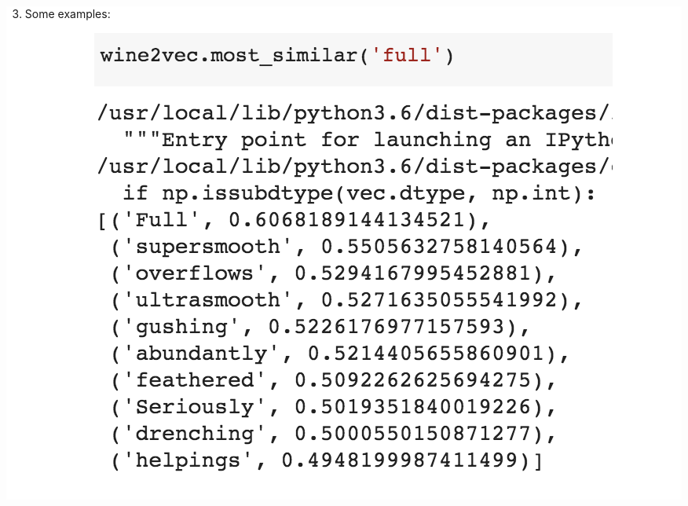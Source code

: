 3. Some examples:
   <p align="center">
     <img src="images/most_similar_full.png" alt="nb variety results"><br>
   </p>
   <p align="center">